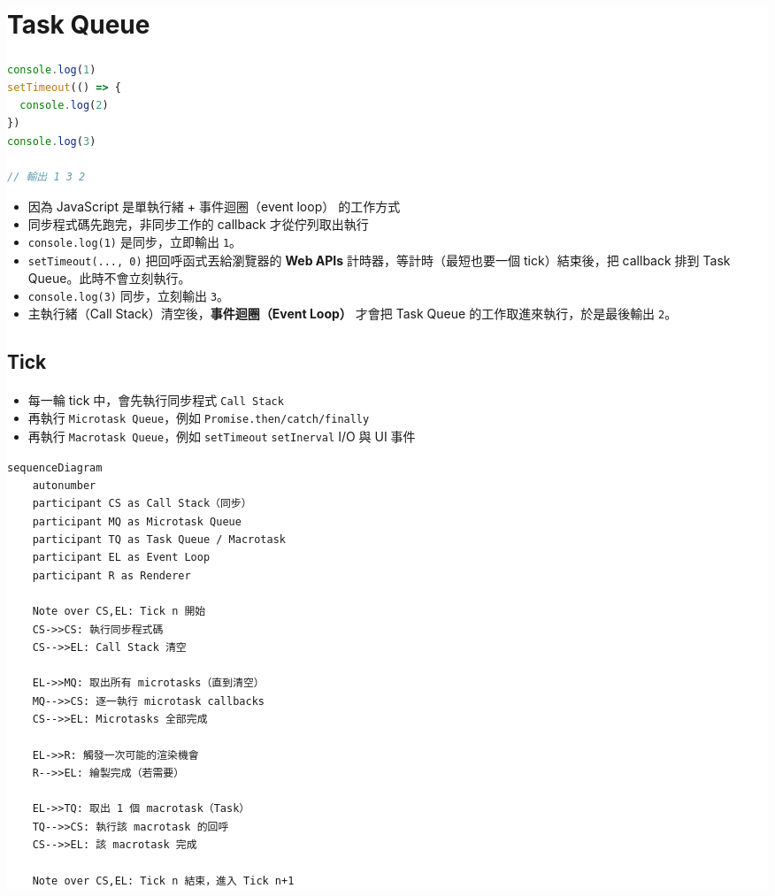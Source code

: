 # Task Queue

```js
console.log(1)
setTimeout(() => {
  console.log(2)
})
console.log(3)

// 輸出 1 3 2
```

- 因為 JavaScript 是單執行緒 + 事件迴圈（event loop） 的工作方式
- 同步程式碼先跑完，非同步工作的 callback 才從佇列取出執行
- `console.log(1)` 是同步，立即輸出 `1`。
- `setTimeout(..., 0)` 把回呼函式丟給瀏覽器的 **Web APIs** 計時器，等計時（最短也要一個 tick）結束後，把 callback 排到 Task Queue。此時不會立刻執行。
- `console.log(3)` 同步，立刻輸出 `3`。
- 主執行緒（Call Stack）清空後，**事件迴圈（Event Loop）** 才會把 Task Queue 的工作取進來執行，於是最後輸出 `2`。

## Tick

- 每一輪 tick 中，會先執行同步程式 `Call Stack`
- 再執行 `Microtask Queue`，例如 `Promise.then/catch/finally`
- 再執行 `Macrotask Queue`，例如 `setTimeout` `setInerval` I/O 與 UI 事件

```mermaid
sequenceDiagram
    autonumber
    participant CS as Call Stack（同步）
    participant MQ as Microtask Queue
    participant TQ as Task Queue / Macrotask
    participant EL as Event Loop
    participant R as Renderer

    Note over CS,EL: Tick n 開始
    CS->>CS: 執行同步程式碼
    CS-->>EL: Call Stack 清空

    EL->>MQ: 取出所有 microtasks（直到清空）
    MQ-->>CS: 逐一執行 microtask callbacks
    CS-->>EL: Microtasks 全部完成

    EL->>R: 觸發一次可能的渲染機會
    R-->>EL: 繪製完成（若需要）

    EL->>TQ: 取出 1 個 macrotask（Task）
    TQ-->>CS: 執行該 macrotask 的回呼
    CS-->>EL: 該 macrotask 完成

    Note over CS,EL: Tick n 結束，進入 Tick n+1
```

